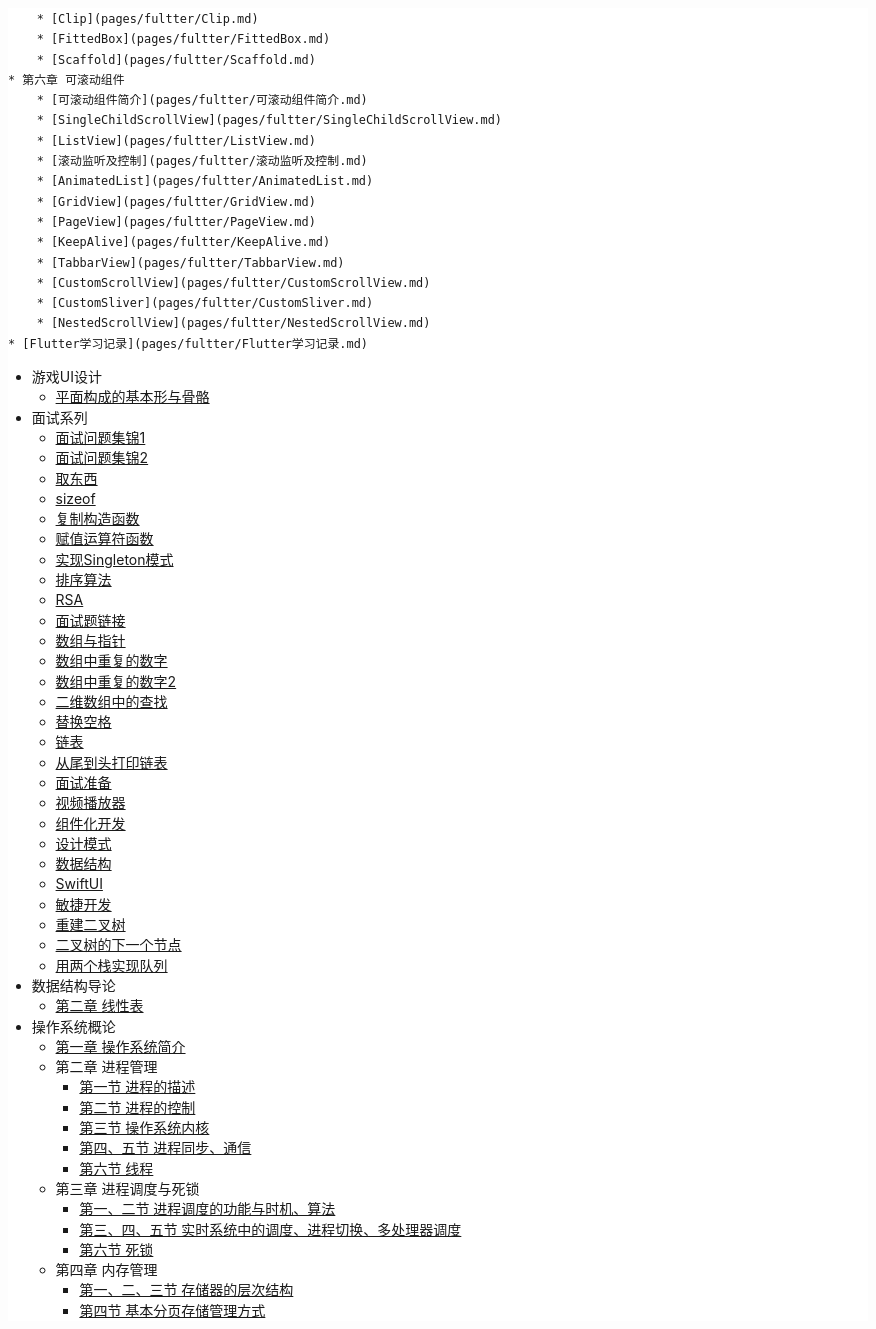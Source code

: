         * [Clip](pages/fultter/Clip.md)
        * [FittedBox](pages/fultter/FittedBox.md)
        * [Scaffold](pages/fultter/Scaffold.md)
    * 第六章 可滚动组件
        * [可滚动组件简介](pages/fultter/可滚动组件简介.md)
        * [SingleChildScrollView](pages/fultter/SingleChildScrollView.md)
        * [ListView](pages/fultter/ListView.md)
        * [滚动监听及控制](pages/fultter/滚动监听及控制.md)
        * [AnimatedList](pages/fultter/AnimatedList.md)
        * [GridView](pages/fultter/GridView.md)
        * [PageView](pages/fultter/PageView.md)
        * [KeepAlive](pages/fultter/KeepAlive.md)
        * [TabbarView](pages/fultter/TabbarView.md)
        * [CustomScrollView](pages/fultter/CustomScrollView.md)
        * [CustomSliver](pages/fultter/CustomSliver.md)
        * [NestedScrollView](pages/fultter/NestedScrollView.md)
    * [Flutter学习记录](pages/fultter/Flutter学习记录.md)
* 游戏UI设计
    * [平面构成的基本形与骨骼](pages/游戏UI设计/平面构成的基本形与骨骼.md)
* 面试系列
    * [面试问题集锦1](pages/面试系列/01_面试问题集锦.md)
    * [面试问题集锦2](pages/面试系列/02_面试问题集锦.md)
    * [取东西](pages/面试系列/取东西.md)
    * [sizeof](pages/面试系列/sizeof.md)
    * [复制构造函数](pages/面试系列/复制构造函数.md)
    * [赋值运算符函数](pages/面试系列/赋值运算符函数.md)
    * [实现Singleton模式](pages/面试系列/实现Singleton模式.md)
    * [排序算法](pages/面试系列/排序算法.md)
    * [RSA](pages/面试系列/RSA.md)
    * [面试题链接](pages/面试系列/面试题链接.md)
    * [数组与指针](pages/面试系列/数组与指针.md)
    * [数组中重复的数字](pages/面试系列/数组中重复的数字.md)
    * [数组中重复的数字2](pages/面试系列/数组中重复的数字2.md)
    * [二维数组中的查找](pages/面试系列/二维数组中的查找.md)
    * [替换空格](pages/面试系列/替换空格.md)
    * [链表](pages/面试系列/链表.md)
    * [从尾到头打印链表](pages/面试系列/从尾到头打印链表.md)
    * [面试准备](pages/面试系列/面试准备.md)
    * [视频播放器](pages/面试系列/视频播放器.md)
    * [组件化开发](pages/面试系列/组件化开发.md)
    * [设计模式](pages/面试系列/设计模式.md)
    * [数据结构](pages/面试系列/数据结构.md)
    * [SwiftUI](pages/面试系列/SwiftUI.md)
    * [敏捷开发](pages/面试系列/敏捷开发.md)
    * [重建二叉树](pages/面试系列/重建二叉树.md)
    * [二叉树的下一个节点](pages/面试系列/二叉树的下一个节点.md)
    * [用两个栈实现队列](pages/面试系列/用两个栈实现队列.md)
* 数据结构导论
    * [第二章 线性表](pages/数据结构导论/第二章_线性表.md)
* 操作系统概论
    * [第一章 操作系统简介](pages/操作系统概论/第一章_操作系统简介.md)
    * 第二章 进程管理
        * [第一节 进程的描述](pages/操作系统概论/第二章_进程管理/第一节_进程的描述.md)
        * [第二节 进程的控制](pages/操作系统概论/第二章_进程管理/第二节_进程的控制.md)
        * [第三节 操作系统内核](pages/操作系统概论/第二章_进程管理/第三节_操作系统内核.md)
        * [第四、五节 进程同步、通信](pages/操作系统概论/第二章_进程管理/第四节_进程同步.md)
        * [第六节 线程](pages/操作系统概论/第二章_进程管理/第六节_线程.md)
    * 第三章 进程调度与死锁
        * [第一、二节 进程调度的功能与时机、算法](pages/操作系统概论/第三章_进程调度与死锁/第一节_进程调度的功能与时机.md)
        * [第三、四、五节 实时系统中的调度、进程切换、多处理器调度](pages/操作系统概论/第三章_进程调度与死锁/第三节_实时系统中的调度.md)
        * [第六节 死锁](pages/操作系统概论/第三章_进程调度与死锁/第六节_死锁.md)
    * 第四章 内存管理
        * [第一、二、三节 存储器的层次结构](pages/操作系统概论/第四章_内存管理/第一_二_三节_存储器的层次结构.md)
        * [第四节 基本分页存储管理方式](pages/操作系统概论/第四章_内存管理/第四节_基本分页存储管理方式.md)